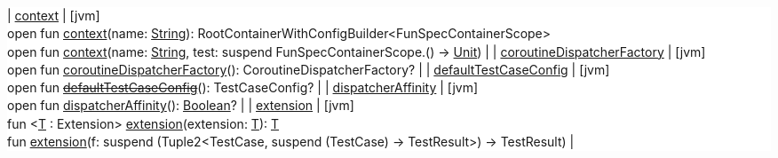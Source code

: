 | [context](index.md#-931840898%2FFunctions%2F1975120172)                    | [jvm]<br>open fun [context](index.md#-931840898%2FFunctions%2F1975120172)(name: [String](https://kotlinlang.org/api/latest/jvm/stdlib/kotlin/-string/index.md)): RootContainerWithConfigBuilder&lt;FunSpecContainerScope&gt;<br>open fun [context](index.md#1854742352%2FFunctions%2F1975120172)(name: [String](https://kotlinlang.org/api/latest/jvm/stdlib/kotlin/-string/index.md), test: suspend FunSpecContainerScope.() -&gt; [Unit](https://kotlinlang.org/api/latest/jvm/stdlib/kotlin/-unit/index.md))                                                                                                                                                                                                                                                                                                                                                                                                                                                           |
| [coroutineDispatcherFactory](index.md#-335339149%2FFunctions%2F1975120172) | [jvm]<br>open fun [coroutineDispatcherFactory](index.md#-335339149%2FFunctions%2F1975120172)(): CoroutineDispatcherFactory?                                                                                                                                                                                                                                                                                                                                                                                                                                                                                                                                                                                                                                                                                                                                                                                                                                               |
| [defaultTestCaseConfig](index.md#-1208186473%2FFunctions%2F1975120172)     | [jvm]<br>open fun [~~defaultTestCaseConfig~~](index.md#-1208186473%2FFunctions%2F1975120172)(): TestCaseConfig?                                                                                                                                                                                                                                                                                                                                                                                                                                                                                                                                                                                                                                                                                                                                                                                                                                                           |
| [dispatcherAffinity](index.md#967441007%2FFunctions%2F1975120172)          | [jvm]<br>open fun [dispatcherAffinity](index.md#967441007%2FFunctions%2F1975120172)(): [Boolean](https://kotlinlang.org/api/latest/jvm/stdlib/kotlin/-boolean/index.md)?                                                                                                                                                                                                                                                                                                                                                                                                                                                                                                                                                                                                                                                                                                                                                                                                  |
| [extension](index.md#-1270485135%2FFunctions%2F1975120172)                 | [jvm]<br>fun &lt;[T](index.md#-1270485135%2FFunctions%2F1975120172) : Extension&gt; [extension](index.md#-1270485135%2FFunctions%2F1975120172)(extension: [T](index.md#-1270485135%2FFunctions%2F1975120172)): [T](index.md#-1270485135%2FFunctions%2F1975120172)<br>fun [extension](index.md#-625111808%2FFunctions%2F1975120172)(f: suspend (Tuple2&lt;TestCase, suspend (TestCase) -&gt; TestResult&gt;) -&gt; TestResult)                                                                                                                                                                                                                                                                                                                                                                                                                                                                                                                                             |